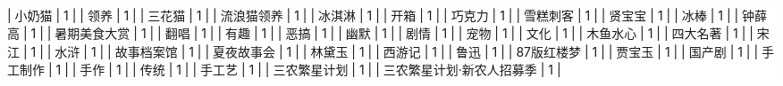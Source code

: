 | 小奶猫 | 1 |
| 领养 | 1 |
| 三花猫 | 1 |
| 流浪猫领养 | 1 |
| 冰淇淋 | 1 |
| 开箱 | 1 |
| 巧克力 | 1 |
| 雪糕刺客 | 1 |
| 贤宝宝 | 1 |
| 冰棒 | 1 |
| 钟薛高 | 1 |
| 暑期美食大赏 | 1 |
| 翻唱 | 1 |
| 有趣 | 1 |
| 恶搞 | 1 |
| 幽默 | 1 |
| 剧情 | 1 |
| 宠物 | 1 |
| 文化 | 1 |
| 木鱼水心 | 1 |
| 四大名著 | 1 |
| 宋江 | 1 |
| 水浒 | 1 |
| 故事档案馆 | 1 |
| 夏夜故事会 | 1 |
| 林黛玉 | 1 |
| 西游记 | 1 |
| 鲁迅 | 1 |
| 87版红楼梦 | 1 |
| 贾宝玉 | 1 |
| 国产剧 | 1 |
| 手工制作 | 1 |
| 手作 | 1 |
| 传统 | 1 |
| 手工艺 | 1 |
| 三农繁星计划 | 1 |
| 三农繁星计划·新农人招募季 | 1 |